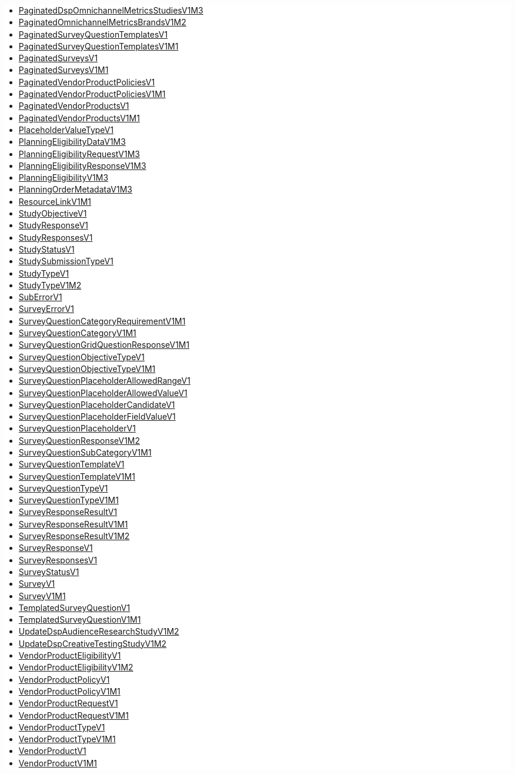  - [PaginatedDspOmnichannelMetricsStudiesV1M3](docs/PaginatedDspOmnichannelMetricsStudiesV1M3.md)
 - [PaginatedOmnichannelMetricsBrandsV1M2](docs/PaginatedOmnichannelMetricsBrandsV1M2.md)
 - [PaginatedSurveyQuestionTemplatesV1](docs/PaginatedSurveyQuestionTemplatesV1.md)
 - [PaginatedSurveyQuestionTemplatesV1M1](docs/PaginatedSurveyQuestionTemplatesV1M1.md)
 - [PaginatedSurveysV1](docs/PaginatedSurveysV1.md)
 - [PaginatedSurveysV1M1](docs/PaginatedSurveysV1M1.md)
 - [PaginatedVendorProductPoliciesV1](docs/PaginatedVendorProductPoliciesV1.md)
 - [PaginatedVendorProductPoliciesV1M1](docs/PaginatedVendorProductPoliciesV1M1.md)
 - [PaginatedVendorProductsV1](docs/PaginatedVendorProductsV1.md)
 - [PaginatedVendorProductsV1M1](docs/PaginatedVendorProductsV1M1.md)
 - [PlaceholderValueTypeV1](docs/PlaceholderValueTypeV1.md)
 - [PlanningEligibilityDataV1M3](docs/PlanningEligibilityDataV1M3.md)
 - [PlanningEligibilityRequestV1M3](docs/PlanningEligibilityRequestV1M3.md)
 - [PlanningEligibilityResponseV1M3](docs/PlanningEligibilityResponseV1M3.md)
 - [PlanningEligibilityV1M3](docs/PlanningEligibilityV1M3.md)
 - [PlanningOrderMetadataV1M3](docs/PlanningOrderMetadataV1M3.md)
 - [ResourceLinkV1M1](docs/ResourceLinkV1M1.md)
 - [StudyObjectiveV1](docs/StudyObjectiveV1.md)
 - [StudyResponseV1](docs/StudyResponseV1.md)
 - [StudyResponsesV1](docs/StudyResponsesV1.md)
 - [StudyStatusV1](docs/StudyStatusV1.md)
 - [StudySubmissionTypeV1](docs/StudySubmissionTypeV1.md)
 - [StudyTypeV1](docs/StudyTypeV1.md)
 - [StudyTypeV1M2](docs/StudyTypeV1M2.md)
 - [SubErrorV1](docs/SubErrorV1.md)
 - [SurveyErrorV1](docs/SurveyErrorV1.md)
 - [SurveyQuestionCategoryRequirementV1M1](docs/SurveyQuestionCategoryRequirementV1M1.md)
 - [SurveyQuestionCategoryV1M1](docs/SurveyQuestionCategoryV1M1.md)
 - [SurveyQuestionGridQuestionResponseV1M1](docs/SurveyQuestionGridQuestionResponseV1M1.md)
 - [SurveyQuestionObjectiveTypeV1](docs/SurveyQuestionObjectiveTypeV1.md)
 - [SurveyQuestionObjectiveTypeV1M1](docs/SurveyQuestionObjectiveTypeV1M1.md)
 - [SurveyQuestionPlaceholderAllowedRangeV1](docs/SurveyQuestionPlaceholderAllowedRangeV1.md)
 - [SurveyQuestionPlaceholderAllowedValueV1](docs/SurveyQuestionPlaceholderAllowedValueV1.md)
 - [SurveyQuestionPlaceholderCandidateV1](docs/SurveyQuestionPlaceholderCandidateV1.md)
 - [SurveyQuestionPlaceholderFieldValueV1](docs/SurveyQuestionPlaceholderFieldValueV1.md)
 - [SurveyQuestionPlaceholderV1](docs/SurveyQuestionPlaceholderV1.md)
 - [SurveyQuestionResponseV1M2](docs/SurveyQuestionResponseV1M2.md)
 - [SurveyQuestionSubCategoryV1M1](docs/SurveyQuestionSubCategoryV1M1.md)
 - [SurveyQuestionTemplateV1](docs/SurveyQuestionTemplateV1.md)
 - [SurveyQuestionTemplateV1M1](docs/SurveyQuestionTemplateV1M1.md)
 - [SurveyQuestionTypeV1](docs/SurveyQuestionTypeV1.md)
 - [SurveyQuestionTypeV1M1](docs/SurveyQuestionTypeV1M1.md)
 - [SurveyResponseResultV1](docs/SurveyResponseResultV1.md)
 - [SurveyResponseResultV1M1](docs/SurveyResponseResultV1M1.md)
 - [SurveyResponseResultV1M2](docs/SurveyResponseResultV1M2.md)
 - [SurveyResponseV1](docs/SurveyResponseV1.md)
 - [SurveyResponsesV1](docs/SurveyResponsesV1.md)
 - [SurveyStatusV1](docs/SurveyStatusV1.md)
 - [SurveyV1](docs/SurveyV1.md)
 - [SurveyV1M1](docs/SurveyV1M1.md)
 - [TemplatedSurveyQuestionV1](docs/TemplatedSurveyQuestionV1.md)
 - [TemplatedSurveyQuestionV1M1](docs/TemplatedSurveyQuestionV1M1.md)
 - [UpdateDspAudienceResearchStudyV1M2](docs/UpdateDspAudienceResearchStudyV1M2.md)
 - [UpdateDspCreativeTestingStudyV1M2](docs/UpdateDspCreativeTestingStudyV1M2.md)
 - [VendorProductEligibilityV1](docs/VendorProductEligibilityV1.md)
 - [VendorProductEligibilityV1M2](docs/VendorProductEligibilityV1M2.md)
 - [VendorProductPolicyV1](docs/VendorProductPolicyV1.md)
 - [VendorProductPolicyV1M1](docs/VendorProductPolicyV1M1.md)
 - [VendorProductRequestV1](docs/VendorProductRequestV1.md)
 - [VendorProductRequestV1M1](docs/VendorProductRequestV1M1.md)
 - [VendorProductTypeV1](docs/VendorProductTypeV1.md)
 - [VendorProductTypeV1M1](docs/VendorProductTypeV1M1.md)
 - [VendorProductV1](docs/VendorProductV1.md)
 - [VendorProductV1M1](docs/VendorProductV1M1.md)